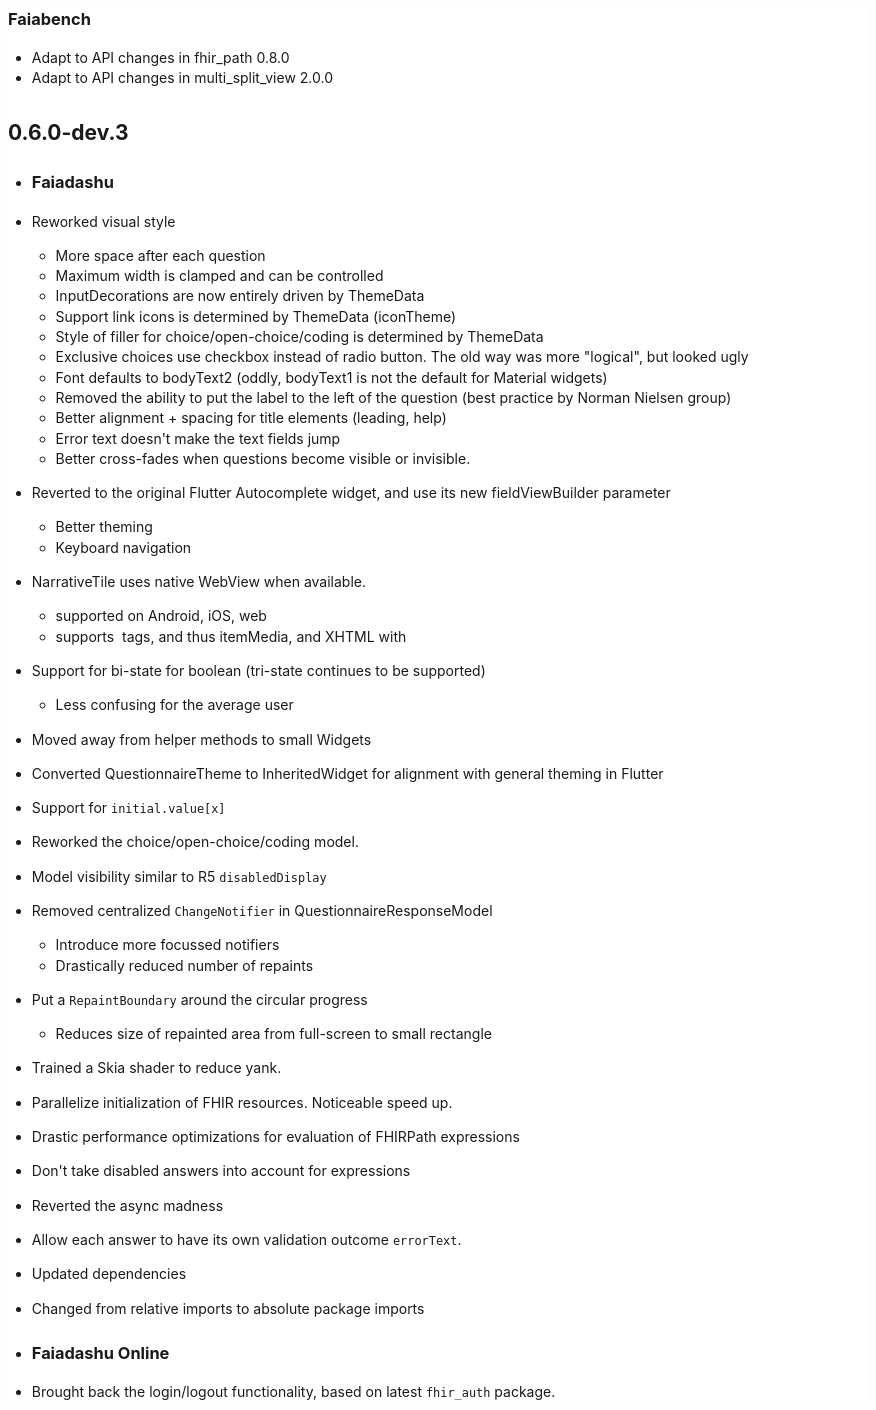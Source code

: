 ### Faiabench
* Adapt to API changes in fhir_path 0.8.0
* Adapt to API changes in multi_split_view 2.0.0

## 0.6.0-dev.3
* ### Faiadashu
* Reworked visual style
  * More space after each question
  * Maximum width is clamped and can be controlled
  * InputDecorations are now entirely driven by ThemeData
  * Support link icons is determined by ThemeData (iconTheme)
  * Style of filler for choice/open-choice/coding is determined by ThemeData
  * Exclusive choices use checkbox instead of radio button. The old way was more "logical", but looked ugly
  * Font defaults to bodyText2 (oddly, bodyText1 is not the default for Material widgets)
  * Removed the ability to put the label to the left of the question (best practice by Norman Nielsen group)
  * Better alignment + spacing for title elements (leading, help)
  * Error text doesn't make the text fields jump
  * Better cross-fades when questions become visible or invisible. 
* Reverted to the original Flutter Autocomplete widget, and use its new fieldViewBuilder parameter
  * Better theming
  * Keyboard navigation
* NarrativeTile uses native WebView when available.
  * supported on Android, iOS, web
  * supports <img> tags, and thus itemMedia, and XHTML with <img>
* Support for bi-state for boolean (tri-state continues to be supported)
  * Less confusing for the average user
* Moved away from helper methods to small Widgets
* Converted QuestionnaireTheme to InheritedWidget for alignment with general theming in Flutter
* Support for `initial.value[x]`
* Reworked the choice/open-choice/coding model.
* Model visibility similar to R5 `disabledDisplay`
* Removed centralized `ChangeNotifier` in QuestionnaireResponseModel
  * Introduce more focussed notifiers 
  * Drastically reduced number of repaints
* Put a `RepaintBoundary` around the circular progress
  * Reduces size of repainted area from full-screen to small rectangle
* Trained a Skia shader to reduce yank.
* Parallelize initialization of FHIR resources. Noticeable speed up.
* Drastic performance optimizations for evaluation of FHIRPath expressions
* Don't take disabled answers into account for expressions
* Reverted the async madness
* Allow each answer to have its own validation outcome `errorText`.
* Updated dependencies
* Changed from relative imports to absolute package imports

* ### Faiadashu Online
* Brought back the login/logout functionality, based on latest `fhir_auth` package.
